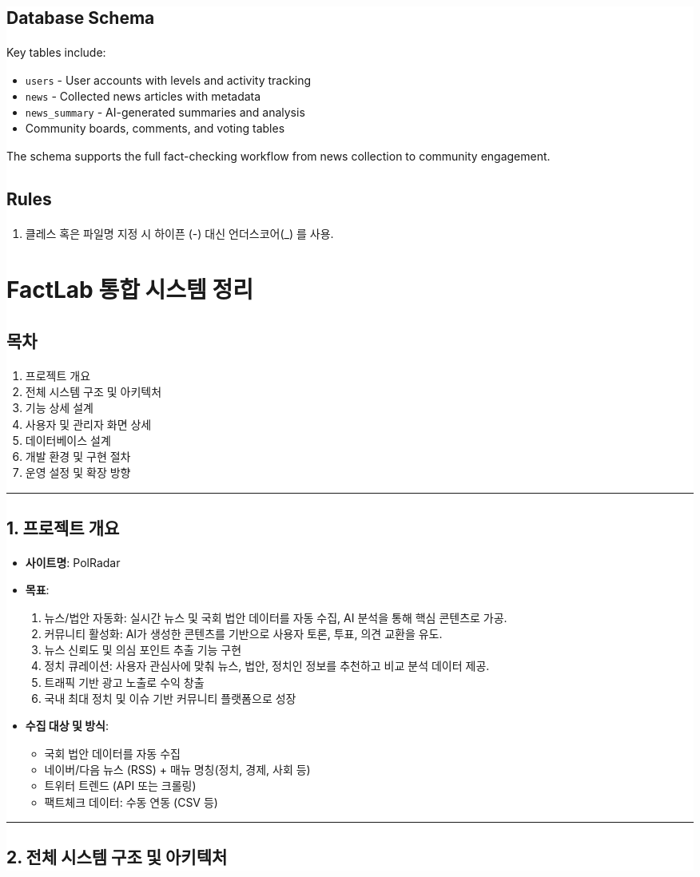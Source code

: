 ## Database Schema

Key tables include:
- `users` - User accounts with levels and activity tracking
- `news` - Collected news articles with metadata
- `news_summary` - AI-generated summaries and analysis
- Community boards, comments, and voting tables

The schema supports the full fact-checking workflow from news collection to community engagement.


## Rules
1. 클레스 혹은 파일명 지정 시 하이픈 (-) 대신 언더스코어(_) 를 사용.

# FactLab 통합 시스템 정리

## 목차

1. 프로젝트 개요
2. 전체 시스템 구조 및 아키텍처
3. 기능 상세 설계
4. 사용자 및 관리자 화면 상세
5. 데이터베이스 설계
6. 개발 환경 및 구현 절차
7. 운영 설정 및 확장 방향

---

## 1. 프로젝트 개요

* **사이트명**: PolRadar

* **목표**:

  1. 뉴스/법안 자동화: 실시간 뉴스 및 국회 법안 데이터를 자동 수집, AI 분석을 통해 핵심 콘텐츠로 가공.
  2. 커뮤니티 활성화: AI가 생성한 콘텐츠를 기반으로 사용자 토론, 투표, 의견 교환을 유도.
  3. 뉴스 신뢰도 및 의심 포인트 추출 기능 구현
  4. 정치 큐레이션: 사용자 관심사에 맞춰 뉴스, 법안, 정치인 정보를 추천하고 비교 분석 데이터 제공.
  5. 트래픽 기반 광고 노출로 수익 창출
  6. 국내 최대 정치 및 이슈 기반 커뮤니티 플랫폼으로 성장

* **수집 대상 및 방식**:
  * 국회 법안 데이터를 자동 수집
  * 네이버/다음 뉴스 (RSS) + 매뉴 명칭(정치, 경제, 사회 등)
  * 트위터 트렌드 (API 또는 크롤링)
  * 팩트체크 데이터: 수동 연동 (CSV 등)

---

## 2. 전체 시스템 구조 및 아키텍처
